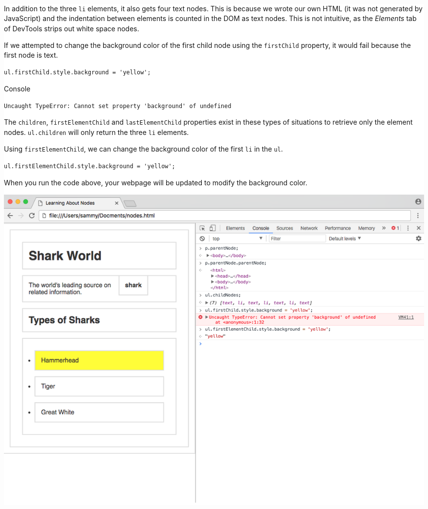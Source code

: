 In addition to the three `li` elements, it also gets four text nodes. This is because we wrote our own HTML (it was not generated by JavaScript) and the indentation between elements is counted in the DOM as text nodes. This is not intuitive, as the _Elements_ tab of DevTools strips out white space nodes.

If we attempted to change the background color of the first child node using the `firstChild` property, it would fail because the first node is text.

```terminal
ul.firstChild.style.background = 'yellow';
```

<div class="filename">Console</div>

```html
Uncaught TypeError: Cannot set property 'background' of undefined
```

The `children`, `firstElementChild` and `lastElementChild` properties exist in these types of situations to retrieve only the element nodes. `ul.children` will only return the three `li` elements.

Using `firstElementChild`, we can change the background color of the first `li` in the `ul`.

```terminal
ul.firstElementChild.style.background = 'yellow';
```

When you run the code above, your webpage will be updated to modify the background color.

![firstElementChild.style.background modification](../images/traverse-1.png)
